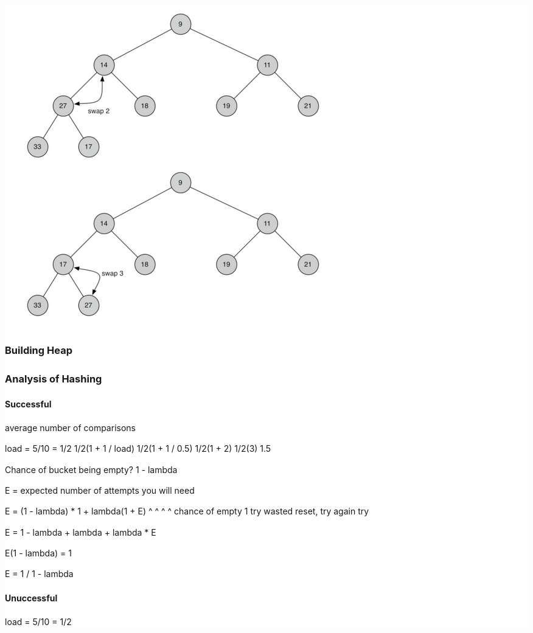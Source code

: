 ![](rm_min_2.png)

### Building Heap




### Analysis of Hashing


#### Successful

average number of comparisons


load = 5/10 = 1/2
1/2(1 + 1 / load)
1/2(1 + 1 / 0.5)
1/2(1 + 2)
1/2(3)
1.5


Chance of bucket being empty? 1 - lambda

E = expected number of attempts you will need

E = (1 - lambda) * 1 + lambda(1    +    E)
         ^         ^          ^         ^
chance of empty    1 try      wasted      reset, try again
                               try 

E = 1 - lambda + lambda + lambda * E

E(1 - lambda) = 1

E = 1 / 1 - lambda

#### Unuccessful

load = 5/10 = 1/2
